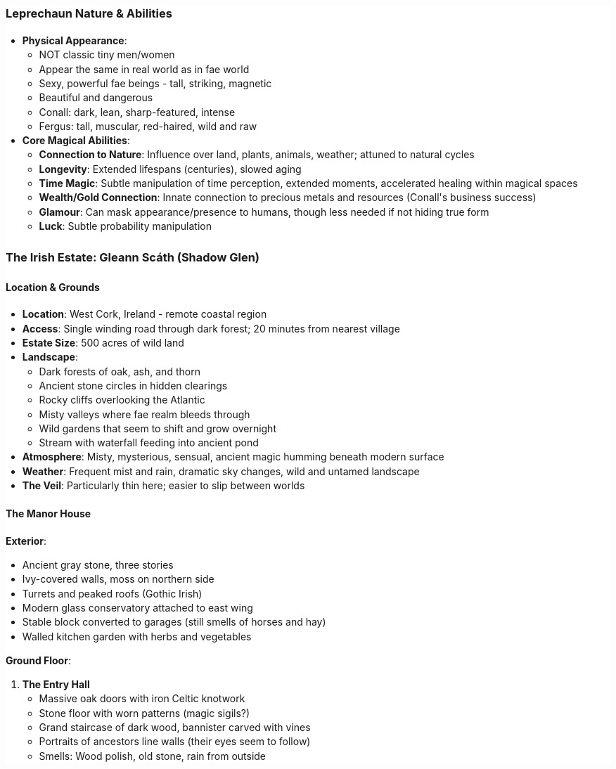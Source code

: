 ### Leprechaun Nature & Abilities
- **Physical Appearance**:
  - NOT classic tiny men/women
  - Appear the same in real world as in fae world
  - Sexy, powerful fae beings - tall, striking, magnetic
  - Beautiful and dangerous
  - Conall: dark, lean, sharp-featured, intense
  - Fergus: tall, muscular, red-haired, wild and raw
- **Core Magical Abilities**:
  - **Connection to Nature**: Influence over land, plants, animals, weather; attuned to natural cycles
  - **Longevity**: Extended lifespans (centuries), slowed aging
  - **Time Magic**: Subtle manipulation of time perception, extended moments, accelerated healing within magical spaces
  - **Wealth/Gold Connection**: Innate connection to precious metals and resources (Conall's business success)
  - **Glamour**: Can mask appearance/presence to humans, though less needed if not hiding true form
  - **Luck**: Subtle probability manipulation

### The Irish Estate: Gleann Scáth (Shadow Glen)

#### Location & Grounds
- **Location**: West Cork, Ireland - remote coastal region
- **Access**: Single winding road through dark forest; 20 minutes from nearest village
- **Estate Size**: 500 acres of wild land
- **Landscape**:
  - Dark forests of oak, ash, and thorn
  - Ancient stone circles in hidden clearings
  - Rocky cliffs overlooking the Atlantic
  - Misty valleys where fae realm bleeds through
  - Wild gardens that seem to shift and grow overnight
  - Stream with waterfall feeding into ancient pond
- **Atmosphere**: Misty, mysterious, sensual, ancient magic humming beneath modern surface
- **Weather**: Frequent mist and rain, dramatic sky changes, wild and untamed landscape
- **The Veil**: Particularly thin here; easier to slip between worlds

#### The Manor House

**Exterior**:
- Ancient gray stone, three stories
- Ivy-covered walls, moss on northern side
- Turrets and peaked roofs (Gothic Irish)
- Modern glass conservatory attached to east wing
- Stable block converted to garages (still smells of horses and hay)
- Walled kitchen garden with herbs and vegetables

**Ground Floor**:

1. **The Entry Hall**
   - Massive oak doors with iron Celtic knotwork
   - Stone floor with worn patterns (magic sigils?)
   - Grand staircase of dark wood, bannister carved with vines
   - Portraits of ancestors line walls (their eyes seem to follow)
   - Smells: Wood polish, old stone, rain from outside
